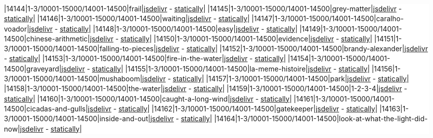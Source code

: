 |14144|1-3/10001-15000/14001-14500|frail|[jsdelivr](https://cdn.jsdelivr.net/gh/dbchord/webp-old-c-600x600_1-3/10001-15000/14001-14500/frail.webp) - [statically](https://cdn.statically.io/gh/dbchord/webp-old-c-600x600_1-3/img/10001-15000/14001-14500/frail.webp)|
|14145|1-3/10001-15000/14001-14500|grey-matter|[jsdelivr](https://cdn.jsdelivr.net/gh/dbchord/webp-old-c-600x600_1-3/10001-15000/14001-14500/grey-matter.webp) - [statically](https://cdn.statically.io/gh/dbchord/webp-old-c-600x600_1-3/img/10001-15000/14001-14500/grey-matter.webp)|
|14146|1-3/10001-15000/14001-14500|waiting|[jsdelivr](https://cdn.jsdelivr.net/gh/dbchord/webp-old-c-600x600_1-3/10001-15000/14001-14500/waiting.webp) - [statically](https://cdn.statically.io/gh/dbchord/webp-old-c-600x600_1-3/img/10001-15000/14001-14500/waiting.webp)|
|14147|1-3/10001-15000/14001-14500|caralho-voador|[jsdelivr](https://cdn.jsdelivr.net/gh/dbchord/webp-old-c-600x600_1-3/10001-15000/14001-14500/caralho-voador.webp) - [statically](https://cdn.statically.io/gh/dbchord/webp-old-c-600x600_1-3/img/10001-15000/14001-14500/caralho-voador.webp)|
|14148|1-3/10001-15000/14001-14500|easy|[jsdelivr](https://cdn.jsdelivr.net/gh/dbchord/webp-old-c-600x600_1-3/10001-15000/14001-14500/easy.webp) - [statically](https://cdn.statically.io/gh/dbchord/webp-old-c-600x600_1-3/img/10001-15000/14001-14500/easy.webp)|
|14149|1-3/10001-15000/14001-14500|chinese-arithmetic|[jsdelivr](https://cdn.jsdelivr.net/gh/dbchord/webp-old-c-600x600_1-3/10001-15000/14001-14500/chinese-arithmetic.webp) - [statically](https://cdn.statically.io/gh/dbchord/webp-old-c-600x600_1-3/img/10001-15000/14001-14500/chinese-arithmetic.webp)|
|14150|1-3/10001-15000/14001-14500|evidence|[jsdelivr](https://cdn.jsdelivr.net/gh/dbchord/webp-old-c-600x600_1-3/10001-15000/14001-14500/evidence.webp) - [statically](https://cdn.statically.io/gh/dbchord/webp-old-c-600x600_1-3/img/10001-15000/14001-14500/evidence.webp)|
|14151|1-3/10001-15000/14001-14500|falling-to-pieces|[jsdelivr](https://cdn.jsdelivr.net/gh/dbchord/webp-old-c-600x600_1-3/10001-15000/14001-14500/falling-to-pieces.webp) - [statically](https://cdn.statically.io/gh/dbchord/webp-old-c-600x600_1-3/img/10001-15000/14001-14500/falling-to-pieces.webp)|
|14152|1-3/10001-15000/14001-14500|brandy-alexander|[jsdelivr](https://cdn.jsdelivr.net/gh/dbchord/webp-old-c-600x600_1-3/10001-15000/14001-14500/brandy-alexander.webp) - [statically](https://cdn.statically.io/gh/dbchord/webp-old-c-600x600_1-3/img/10001-15000/14001-14500/brandy-alexander.webp)|
|14153|1-3/10001-15000/14001-14500|fire-in-the-water|[jsdelivr](https://cdn.jsdelivr.net/gh/dbchord/webp-old-c-600x600_1-3/10001-15000/14001-14500/fire-in-the-water.webp) - [statically](https://cdn.statically.io/gh/dbchord/webp-old-c-600x600_1-3/img/10001-15000/14001-14500/fire-in-the-water.webp)|
|14154|1-3/10001-15000/14001-14500|graveyard|[jsdelivr](https://cdn.jsdelivr.net/gh/dbchord/webp-old-c-600x600_1-3/10001-15000/14001-14500/graveyard.webp) - [statically](https://cdn.statically.io/gh/dbchord/webp-old-c-600x600_1-3/img/10001-15000/14001-14500/graveyard.webp)|
|14155|1-3/10001-15000/14001-14500|la-meme-histoire|[jsdelivr](https://cdn.jsdelivr.net/gh/dbchord/webp-old-c-600x600_1-3/10001-15000/14001-14500/la-meme-histoire.webp) - [statically](https://cdn.statically.io/gh/dbchord/webp-old-c-600x600_1-3/img/10001-15000/14001-14500/la-meme-histoire.webp)|
|14156|1-3/10001-15000/14001-14500|mushaboom|[jsdelivr](https://cdn.jsdelivr.net/gh/dbchord/webp-old-c-600x600_1-3/10001-15000/14001-14500/mushaboom.webp) - [statically](https://cdn.statically.io/gh/dbchord/webp-old-c-600x600_1-3/img/10001-15000/14001-14500/mushaboom.webp)|
|14157|1-3/10001-15000/14001-14500|park|[jsdelivr](https://cdn.jsdelivr.net/gh/dbchord/webp-old-c-600x600_1-3/10001-15000/14001-14500/park.webp) - [statically](https://cdn.statically.io/gh/dbchord/webp-old-c-600x600_1-3/img/10001-15000/14001-14500/park.webp)|
|14158|1-3/10001-15000/14001-14500|the-water|[jsdelivr](https://cdn.jsdelivr.net/gh/dbchord/webp-old-c-600x600_1-3/10001-15000/14001-14500/the-water.webp) - [statically](https://cdn.statically.io/gh/dbchord/webp-old-c-600x600_1-3/img/10001-15000/14001-14500/the-water.webp)|
|14159|1-3/10001-15000/14001-14500|1-2-3-4|[jsdelivr](https://cdn.jsdelivr.net/gh/dbchord/webp-old-c-600x600_1-3/10001-15000/14001-14500/1-2-3-4.webp) - [statically](https://cdn.statically.io/gh/dbchord/webp-old-c-600x600_1-3/img/10001-15000/14001-14500/1-2-3-4.webp)|
|14160|1-3/10001-15000/14001-14500|caught-a-long-wind|[jsdelivr](https://cdn.jsdelivr.net/gh/dbchord/webp-old-c-600x600_1-3/10001-15000/14001-14500/caught-a-long-wind.webp) - [statically](https://cdn.statically.io/gh/dbchord/webp-old-c-600x600_1-3/img/10001-15000/14001-14500/caught-a-long-wind.webp)|
|14161|1-3/10001-15000/14001-14500|cicadas-and-gulls|[jsdelivr](https://cdn.jsdelivr.net/gh/dbchord/webp-old-c-600x600_1-3/10001-15000/14001-14500/cicadas-and-gulls.webp) - [statically](https://cdn.statically.io/gh/dbchord/webp-old-c-600x600_1-3/img/10001-15000/14001-14500/cicadas-and-gulls.webp)|
|14162|1-3/10001-15000/14001-14500|gatekeeper|[jsdelivr](https://cdn.jsdelivr.net/gh/dbchord/webp-old-c-600x600_1-3/10001-15000/14001-14500/gatekeeper.webp) - [statically](https://cdn.statically.io/gh/dbchord/webp-old-c-600x600_1-3/img/10001-15000/14001-14500/gatekeeper.webp)|
|14163|1-3/10001-15000/14001-14500|inside-and-out|[jsdelivr](https://cdn.jsdelivr.net/gh/dbchord/webp-old-c-600x600_1-3/10001-15000/14001-14500/inside-and-out.webp) - [statically](https://cdn.statically.io/gh/dbchord/webp-old-c-600x600_1-3/img/10001-15000/14001-14500/inside-and-out.webp)|
|14164|1-3/10001-15000/14001-14500|look-at-what-the-light-did-now|[jsdelivr](https://cdn.jsdelivr.net/gh/dbchord/webp-old-c-600x600_1-3/10001-15000/14001-14500/look-at-what-the-light-did-now.webp) - [statically](https://cdn.statically.io/gh/dbchord/webp-old-c-600x600_1-3/img/10001-15000/14001-14500/look-at-what-the-light-did-now.webp)|